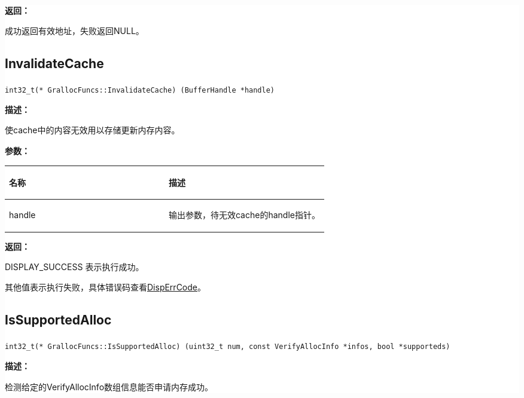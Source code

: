 **返回：**

成功返回有效地址，失败返回NULL。

## InvalidateCache<a name="adb81671e3fcf5f9d09e159bc0cb4a8b5"></a>

```
int32_t(* GrallocFuncs::InvalidateCache) (BufferHandle *handle)
```

**描述：**

使cache中的内容无效用以存储更新内存内容。

**参数：**

<a name="table1105494962083932"></a>
<table><thead align="left"><tr id="row932446405083932"><th class="cellrowborder" valign="top" width="50%" id="mcps1.1.3.1.1"><p id="p1981666807083932"><a name="p1981666807083932"></a><a name="p1981666807083932"></a>名称</p>
</th>
<th class="cellrowborder" valign="top" width="50%" id="mcps1.1.3.1.2"><p id="p1798687018083932"><a name="p1798687018083932"></a><a name="p1798687018083932"></a>描述</p>
</th>
</tr>
</thead>
<tbody><tr id="row1234801048083932"><td class="cellrowborder" valign="top" width="50%" headers="mcps1.1.3.1.1 "><p id="entry203451672083932p0"><a name="entry203451672083932p0"></a><a name="entry203451672083932p0"></a>handle</p>
</td>
<td class="cellrowborder" valign="top" width="50%" headers="mcps1.1.3.1.2 "><p id="entry2020453321083932p0"><a name="entry2020453321083932p0"></a><a name="entry2020453321083932p0"></a>输出参数，待无效cache的handle指针。</p>
</td>
</tr>
</tbody>
</table>

**返回：**

DISPLAY\_SUCCESS 表示执行成功。

其他值表示执行失败，具体错误码查看[DispErrCode](_display.md#ga12a925dadef7573cd74d63d06824f9b0)。

## IsSupportedAlloc<a name="a104b340552ca7e60edda3725b0b61040"></a>

```
int32_t(* GrallocFuncs::IsSupportedAlloc) (uint32_t num, const VerifyAllocInfo *infos, bool *supporteds)
```

**描述：**

检测给定的VerifyAllocInfo数组信息能否申请内存成功。
